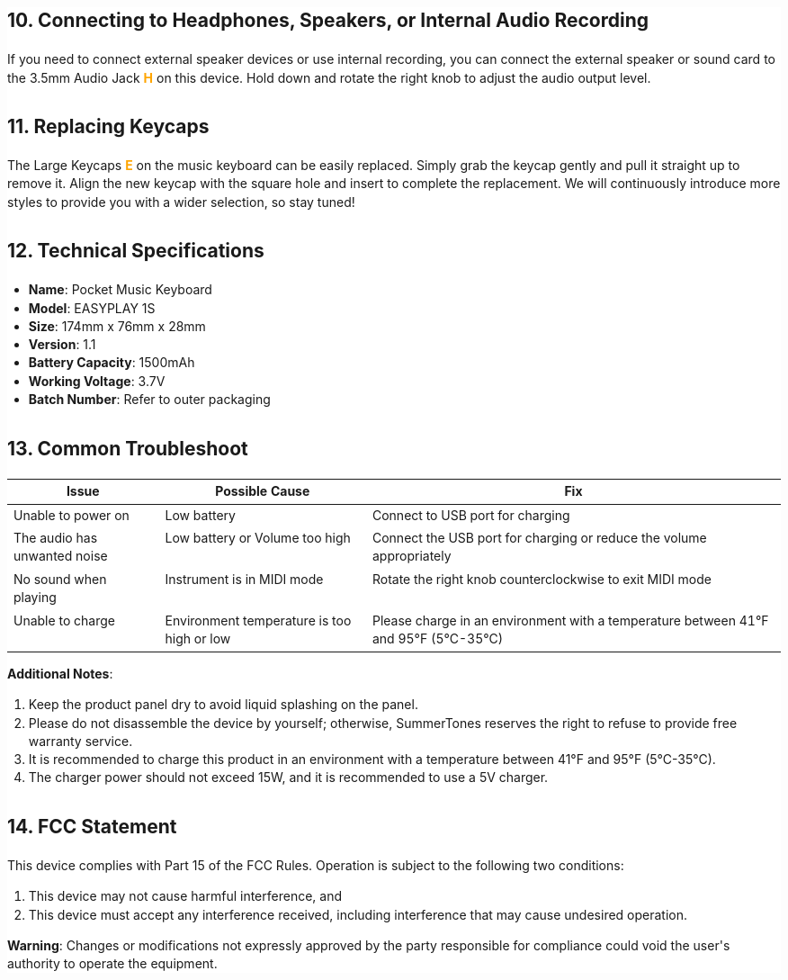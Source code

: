 ## 10. Connecting to Headphones, Speakers, or Internal Audio Recording
If you need to connect external speaker devices or use internal recording, you can connect the external speaker or sound card to the 3.5mm Audio Jack <span style="color: orange;">**H**</span> on this device. Hold down and rotate the right knob to adjust the audio output level.

## 11. Replacing Keycaps
The Large Keycaps <span style="color: orange;">**E**</span> on the music keyboard can be easily replaced. Simply grab the keycap gently and pull it straight up to remove it. Align the new keycap with the square hole and insert to complete the replacement. We will continuously introduce more styles to provide you with a wider selection, so stay tuned!

## 12. Technical Specifications
- **Name**: Pocket Music Keyboard
- **Model**: EASYPLAY 1S
- **Size**: 174mm x 76mm x 28mm
- **Version**: 1.1
- **Battery Capacity**: 1500mAh
- **Working Voltage**: 3.7V
- **Batch Number**: Refer to outer packaging

## 13. Common Troubleshoot
| Issue                        | Possible Cause                             | Fix                                                                                 |
| ---------------------------- | ------------------------------------------ | ----------------------------------------------------------------------------------- |
| Unable to power on           | Low battery                                | Connect to USB port for charging                                                    |
| The audio has unwanted noise | Low battery or Volume too high             | Connect the USB port for charging or reduce the volume appropriately                |
| No sound when playing        | Instrument is in MIDI mode                 | Rotate the right knob counterclockwise to exit MIDI mode                            |
| Unable to charge             | Environment temperature is too high or low | Please charge in an environment with a temperature between 41°F and 95°F (5°C-35°C) |

**Additional Notes**:
1. Keep the product panel dry to avoid liquid splashing on the panel.
2. Please do not disassemble the device by yourself; otherwise, SummerTones reserves the right to refuse to provide free warranty service.
3. It is recommended to charge this product in an environment with a temperature between 41°F and 95°F (5°C-35°C).
4. The charger power should not exceed 15W, and it is recommended to use a 5V charger.

## 14. FCC Statement
This device complies with Part 15 of the FCC Rules. Operation is subject to the following two conditions:
1. This device may not cause harmful interference, and 
2. This device must accept any interference received, including interference that may cause undesired operation.

**Warning**: Changes or modifications not expressly approved by the party responsible for compliance could void the user's authority to operate the equipment. 
